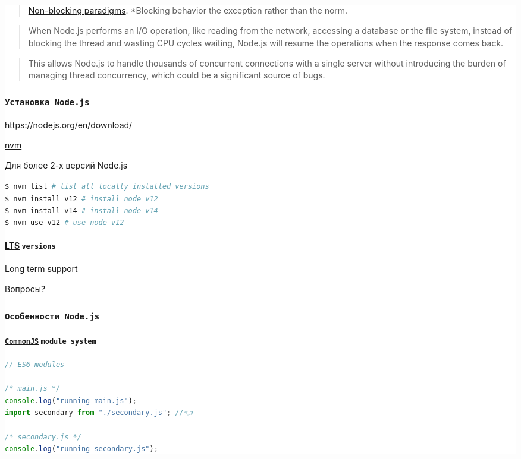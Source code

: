 > [Non-blocking paradigms](https://blog.usejournal.com/everything-you-need-to-know-about-event-loop-in-javascript-1f14f94e5ab6). \*Blocking behavior the exception rather than the norm.



> When Node.js performs an I/O operation, like reading from the network, accessing a database or the file system, instead of blocking the thread and wasting CPU cycles waiting, Node.js will resume the operations when the response comes back.

> This allows Node.js to handle thousands of concurrent connections with a single server without introducing the burden of managing thread concurrency, which could be a significant source of bugs.



### `Установка Node.js`



https://nodejs.org/en/download/



[nvm](https://github.com/nvm-sh/nvm)

Для более 2-х версий Node.js

```sh
$ nvm list # list all locally installed versions
$ nvm install v12 # install node v12
$ nvm install v14 # install node v14
$ nvm use v12 # use node v12
```



#### [LTS](https://nodesource.com/blog/understanding-how-node-js-release-lines-work/#:~:text=LTS%3A%20LTS%20is%20an%20acronym,an%20extended%20period%20of%20time.) `versions`

Long term support



Вопросы?



### `Особенности Node.js`



#### [`CommonJS`](https://www.sitepoint.com/understanding-es6-modules/) `module system`



```js
// ES6 modules

/* main.js */
console.log("running main.js");
import secondary from "./secondary.js"; //👈

/* secondary.js */
console.log("running secondary.js");
```
